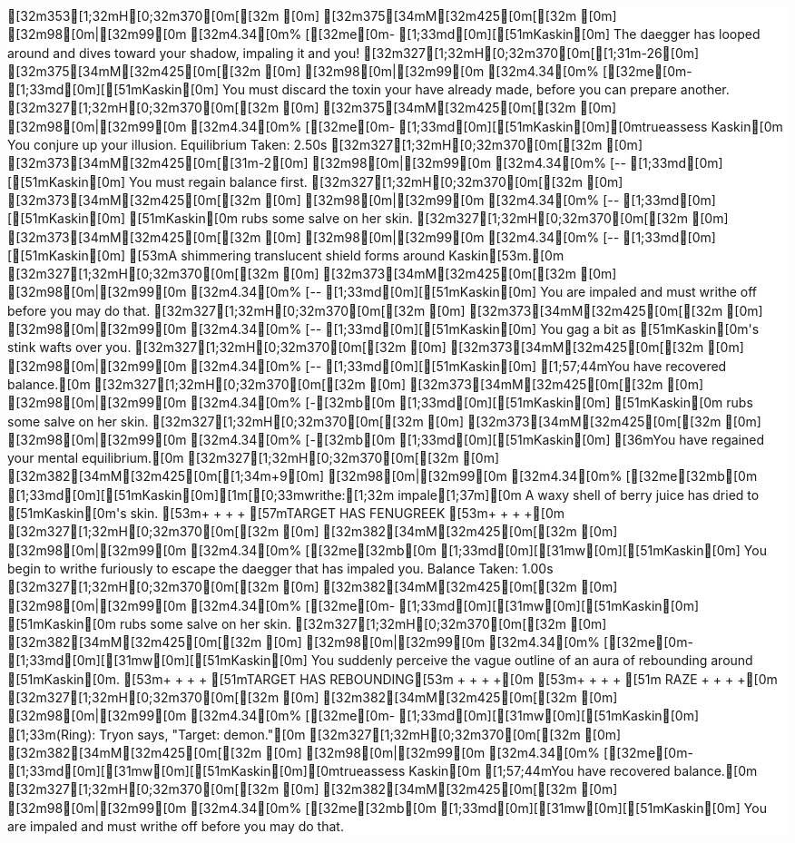 [32m353[1;32mH[0;32m370[0m[[32m [0m] [32m375[34mM[32m425[0m[[32m [0m] [32m98[0m|[32m99[0m [32m4.34[0m% [[32me[0m- [1;33md[0m][[51mKaskin[0m]
The daegger has looped around and dives toward your shadow, impaling it and 
you!
[32m327[1;32mH[0;32m370[0m[[1;31m-26[0m] [32m375[34mM[32m425[0m[[32m [0m] [32m98[0m|[32m99[0m [32m4.34[0m% [[32me[0m- [1;33md[0m][[51mKaskin[0m]
You must discard the toxin your have already made, before you can prepare 
another.
[32m327[1;32mH[0;32m370[0m[[32m [0m] [32m375[34mM[32m425[0m[[32m [0m] [32m98[0m|[32m99[0m [32m4.34[0m% [[32me[0m- [1;33md[0m][[51mKaskin[0m][0mtrueassess Kaskin[0m
You conjure up your illusion.
Equilibrium Taken: 2.50s
[32m327[1;32mH[0;32m370[0m[[32m [0m] [32m373[34mM[32m425[0m[[31m-2[0m] [32m98[0m|[32m99[0m [32m4.34[0m% [-- [1;33md[0m][[51mKaskin[0m]
You must regain balance first.
[32m327[1;32mH[0;32m370[0m[[32m [0m] [32m373[34mM[32m425[0m[[32m [0m] [32m98[0m|[32m99[0m [32m4.34[0m% [-- [1;33md[0m][[51mKaskin[0m]
[51mKaskin[0m rubs some salve on her skin.
[32m327[1;32mH[0;32m370[0m[[32m [0m] [32m373[34mM[32m425[0m[[32m [0m] [32m98[0m|[32m99[0m [32m4.34[0m% [-- [1;33md[0m][[51mKaskin[0m]
[53mA shimmering translucent shield forms around Kaskin[53m.[0m
[32m327[1;32mH[0;32m370[0m[[32m [0m] [32m373[34mM[32m425[0m[[32m [0m] [32m98[0m|[32m99[0m [32m4.34[0m% [-- [1;33md[0m][[51mKaskin[0m]
You are impaled and must writhe off before you may do that.
[32m327[1;32mH[0;32m370[0m[[32m [0m] [32m373[34mM[32m425[0m[[32m [0m] [32m98[0m|[32m99[0m [32m4.34[0m% [-- [1;33md[0m][[51mKaskin[0m]
You gag a bit as [51mKaskin[0m's stink wafts over you.
[32m327[1;32mH[0;32m370[0m[[32m [0m] [32m373[34mM[32m425[0m[[32m [0m] [32m98[0m|[32m99[0m [32m4.34[0m% [-- [1;33md[0m][[51mKaskin[0m]
[1;57;44mYou have recovered balance.[0m
[32m327[1;32mH[0;32m370[0m[[32m [0m] [32m373[34mM[32m425[0m[[32m [0m] [32m98[0m|[32m99[0m [32m4.34[0m% [-[32mb[0m [1;33md[0m][[51mKaskin[0m]
[51mKaskin[0m rubs some salve on her skin.
[32m327[1;32mH[0;32m370[0m[[32m [0m] [32m373[34mM[32m425[0m[[32m [0m] [32m98[0m|[32m99[0m [32m4.34[0m% [-[32mb[0m [1;33md[0m][[51mKaskin[0m]
[36mYou have regained your mental equilibrium.[0m
[32m327[1;32mH[0;32m370[0m[[32m [0m] [32m382[34mM[32m425[0m[[1;34m+9[0m] [32m98[0m|[32m99[0m [32m4.34[0m% [[32me[32mb[0m [1;33md[0m][[51mKaskin[0m][1m[[0;33mwrithe:[1;32m impale[1;37m][0m
A waxy shell of berry juice has dried to [51mKaskin[0m's skin.
[53m+ + + + [57mTARGET HAS FENUGREEK [53m+ + + +[0m
[32m327[1;32mH[0;32m370[0m[[32m [0m] [32m382[34mM[32m425[0m[[32m [0m] [32m98[0m|[32m99[0m [32m4.34[0m% [[32me[32mb[0m [1;33md[0m][[31mw[0m][[51mKaskin[0m]
You begin to writhe furiously to escape the daegger that has impaled you.
Balance Taken: 1.00s
[32m327[1;32mH[0;32m370[0m[[32m [0m] [32m382[34mM[32m425[0m[[32m [0m] [32m98[0m|[32m99[0m [32m4.34[0m% [[32me[0m- [1;33md[0m][[31mw[0m][[51mKaskin[0m]
[51mKaskin[0m rubs some salve on her skin.
[32m327[1;32mH[0;32m370[0m[[32m [0m] [32m382[34mM[32m425[0m[[32m [0m] [32m98[0m|[32m99[0m [32m4.34[0m% [[32me[0m- [1;33md[0m][[31mw[0m][[51mKaskin[0m]
You suddenly perceive the vague outline of an aura of rebounding around [51mKaskin[0m.
[53m+ + + + [51mTARGET HAS REBOUNDING[53m + + + +[0m
[53m+ + + + [51m         RAZE         + + + +[0m
[32m327[1;32mH[0;32m370[0m[[32m [0m] [32m382[34mM[32m425[0m[[32m [0m] [32m98[0m|[32m99[0m [32m4.34[0m% [[32me[0m- [1;33md[0m][[31mw[0m][[51mKaskin[0m]
[1;33m(Ring): Tryon says, "Target: demon."[0m
[32m327[1;32mH[0;32m370[0m[[32m [0m] [32m382[34mM[32m425[0m[[32m [0m] [32m98[0m|[32m99[0m [32m4.34[0m% [[32me[0m- [1;33md[0m][[31mw[0m][[51mKaskin[0m][0mtrueassess Kaskin[0m
[1;57;44mYou have recovered balance.[0m
[32m327[1;32mH[0;32m370[0m[[32m [0m] [32m382[34mM[32m425[0m[[32m [0m] [32m98[0m|[32m99[0m [32m4.34[0m% [[32me[32mb[0m [1;33md[0m][[31mw[0m][[51mKaskin[0m]
You are impaled and must writhe off before you may do that.